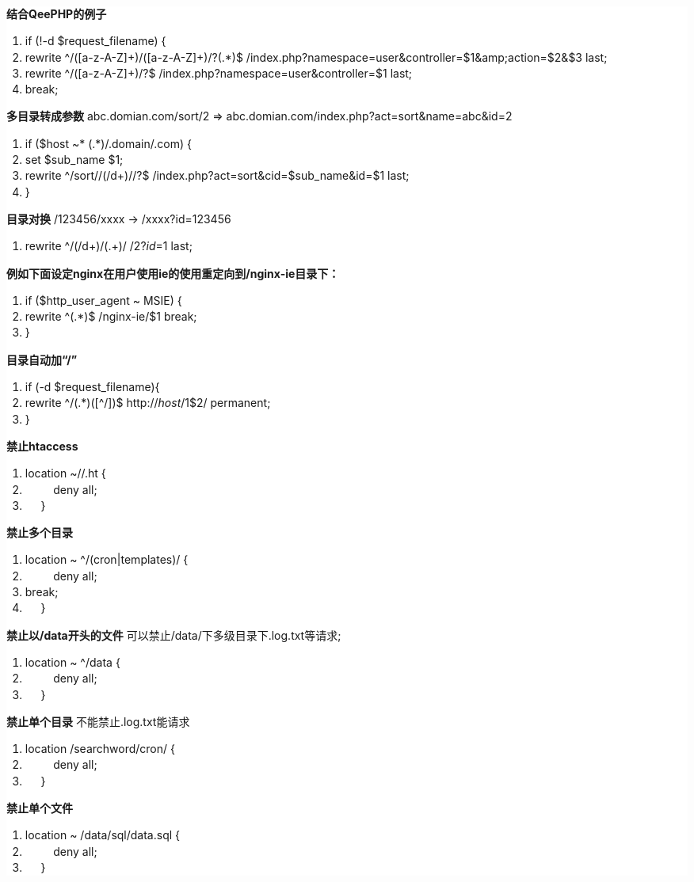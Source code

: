 **结合QeePHP的例子**

1.  if (!-d $request_filename) {
2.  rewrite ^/(\[a-z-A-Z\]+)/(\[a-z-A-Z\]+)/?(.*)$ /index.php?namespace=user&amp;controller=$1&amp;action=$2&amp;$3 last;
3.  rewrite ^/(\[a-z-A-Z\]+)/?$ /index.php?namespace=user&amp;controller=$1 last;
4.  break;

**多目录转成参数** abc.domian.com/sort/2 => abc.domian.com/index.php?act=sort&name=abc&id=2

1.  if ($host ~* (.*)/.domain/.com) {
2.  set $sub_name $1;
3.  rewrite ^/sort//(/d+)//?$ /index.php?act=sort&cid=$sub_name&id=$1 last;
4.  }

**目录对换** /123456/xxxx -> /xxxx?id=123456

1.  rewrite ^/(/d+)/(.+)/ /$2?id=$1 last;

**例如下面设定nginx在用户使用ie的使用重定向到/nginx-ie目录下：**

1.  if ($http\_user\_agent ~ MSIE) {
2.  rewrite ^(.*)$ /nginx-ie/$1 break;
3.  }

**目录自动加“/”**

1.  if (-d $request_filename){
2.  rewrite ^/(.*)(\[^/\])$ http://$host/$1$2/ permanent;
3.  }

**禁止htaccess**

1.  location ~//.ht {
2.           deny all;
3.       }

**禁止多个目录**

1.  location ~ ^/(cron|templates)/ {
2.           deny all;
3.  break;
4.       }

**禁止以/data开头的文件** 可以禁止/data/下多级目录下.log.txt等请求;

1.  location ~ ^/data {
2.           deny all;
3.       }

**禁止单个目录** 不能禁止.log.txt能请求

1.  location /searchword/cron/ {
2.           deny all;
3.       }

**禁止单个文件**

1.  location ~ /data/sql/data.sql {
2.           deny all;
3.       }
